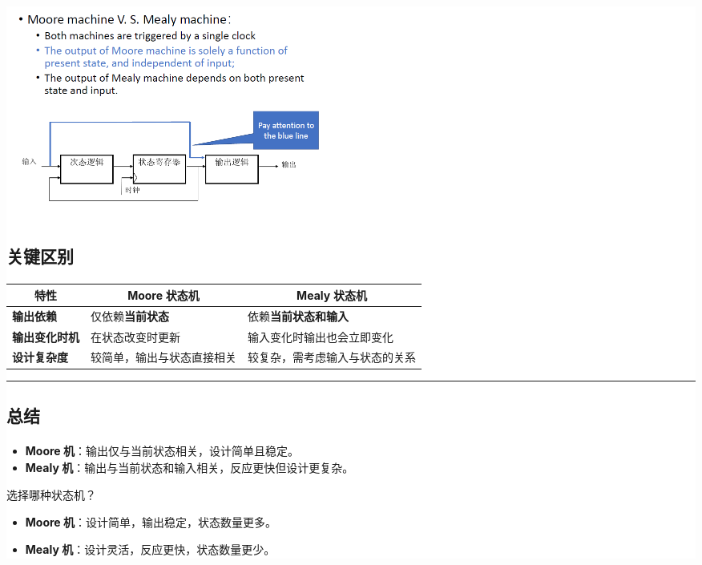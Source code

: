<img src="FSM_1.assets/image-20241217161930792.png" alt="image-20241217161930792" style="zoom:50%;" />

## **关键区别**
| 特性             | Moore 状态机               | Mealy 状态机                   |
| ---------------- | -------------------------- | ------------------------------ |
| **输出依赖**     | 仅依赖**当前状态**         | 依赖**当前状态和输入**         |
| **输出变化时机** | 在状态改变时更新           | 输入变化时输出也会立即变化     |
| **设计复杂度**   | 较简单，输出与状态直接相关 | 较复杂，需考虑输入与状态的关系 |

---

## **总结**
- **Moore 机**：输出仅与当前状态相关，设计简单且稳定。
- **Mealy 机**：输出与当前状态和输入相关，反应更快但设计更复杂。

选择哪种状态机？

- **Moore 机**：设计简单，输出稳定，状态数量更多。   

- **Mealy 机**：设计灵活，反应更快，状态数量更少。  


